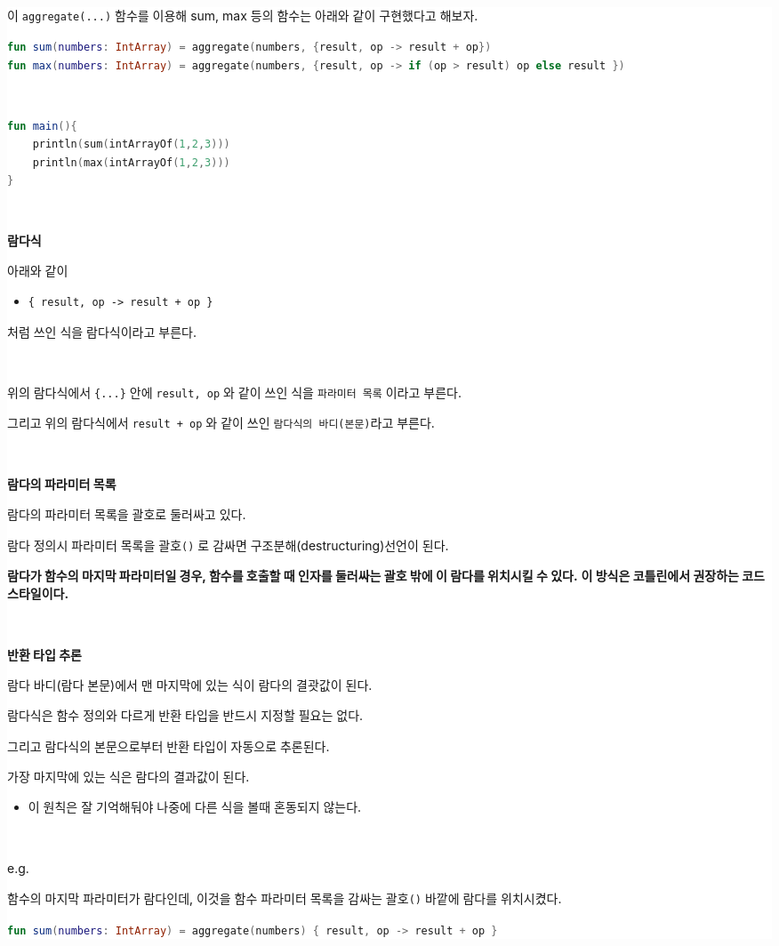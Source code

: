 이 `aggregate(...)` 함수를 이용해 sum, max 등의 함수는 아래와 같이 구현했다고 해보자.

```kotlin
fun sum(numbers: IntArray) = aggregate(numbers, {result, op -> result + op})
fun max(numbers: IntArray) = aggregate(numbers, {result, op -> if (op > result) op else result })
```

<br>

```kotlin
fun main(){
    println(sum(intArrayOf(1,2,3)))
    println(max(intArrayOf(1,2,3)))
}
```

<br>

**람다식**<br>

아래와 같이

- `{ result, op -> result + op }` 

처럼 쓰인 식을 람다식이라고 부른다.

<br>

위의 람다식에서 `{...}` 안에 `result, op` 와 같이 쓰인 식을 `파라미터 목록` 이라고 부른다.<br>

그리고 위의 람다식에서 `result + op` 와 같이 쓰인 `람다식의 바디(본문)`라고 부른다.<br>

<br>

**람다의 파라미터 목록**<br>

람다의 파라미터 목록을 괄호로 둘러싸고 있다.<br>

람다 정의시 파라미터 목록을 괄호`()` 로 감싸면 구조분해(destructuring)선언이 된다.<br>

**람다가 함수의 마지막 파라미터일 경우, 함수를 호출할 때 인자를 둘러싸는 괄호 밖에 이 람다를 위치시킬 수 있다.** **이 방식은 코틀린에서 권장하는 코드 스타일이다.**<br>

<br>

**반환 타입 추론**<br>

람다 바디(람다 본문)에서 맨 마지막에 있는 식이 람다의 결괏값이 된다.<br>

람다식은 함수 정의와 다르게 반환 타입을 반드시 지정할 필요는 없다.<br>

그리고 람다식의 본문으로부터 반환 타입이 자동으로 추론된다.<br>

가장 마지막에 있는 식은 람다의 결과값이 된다.<br>

- 이 원칙은 잘 기억해둬야 나중에 다른 식을 볼때 혼동되지 않는다.

<br>

e.g.

함수의 마지막 파라미터가 람다인데, 이것을 함수 파라미터 목록을 감싸는 괄호`()` 바깥에 람다를 위치시켰다.

```kotlin
fun sum(numbers: IntArray) = aggregate(numbers) { result, op -> result + op }
```
